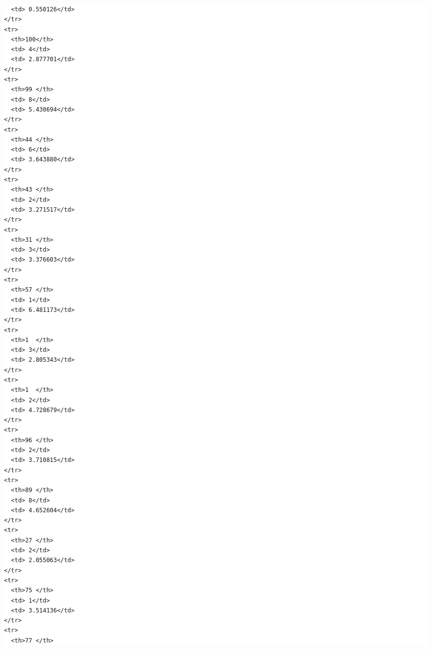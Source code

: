       <td> 0.550126</td>
    </tr>
    <tr>
      <th>100</th>
      <td> 4</td>
      <td> 2.877701</td>
    </tr>
    <tr>
      <th>99 </th>
      <td> 8</td>
      <td> 5.430694</td>
    </tr>
    <tr>
      <th>44 </th>
      <td> 6</td>
      <td> 3.643880</td>
    </tr>
    <tr>
      <th>43 </th>
      <td> 2</td>
      <td> 3.271517</td>
    </tr>
    <tr>
      <th>31 </th>
      <td> 3</td>
      <td> 3.376603</td>
    </tr>
    <tr>
      <th>57 </th>
      <td> 1</td>
      <td> 6.481173</td>
    </tr>
    <tr>
      <th>1  </th>
      <td> 3</td>
      <td> 2.805343</td>
    </tr>
    <tr>
      <th>1  </th>
      <td> 2</td>
      <td> 4.728679</td>
    </tr>
    <tr>
      <th>96 </th>
      <td> 2</td>
      <td> 3.710815</td>
    </tr>
    <tr>
      <th>89 </th>
      <td> 8</td>
      <td> 4.652604</td>
    </tr>
    <tr>
      <th>27 </th>
      <td> 2</td>
      <td> 2.055063</td>
    </tr>
    <tr>
      <th>75 </th>
      <td> 1</td>
      <td> 3.514136</td>
    </tr>
    <tr>
      <th>77 </th>